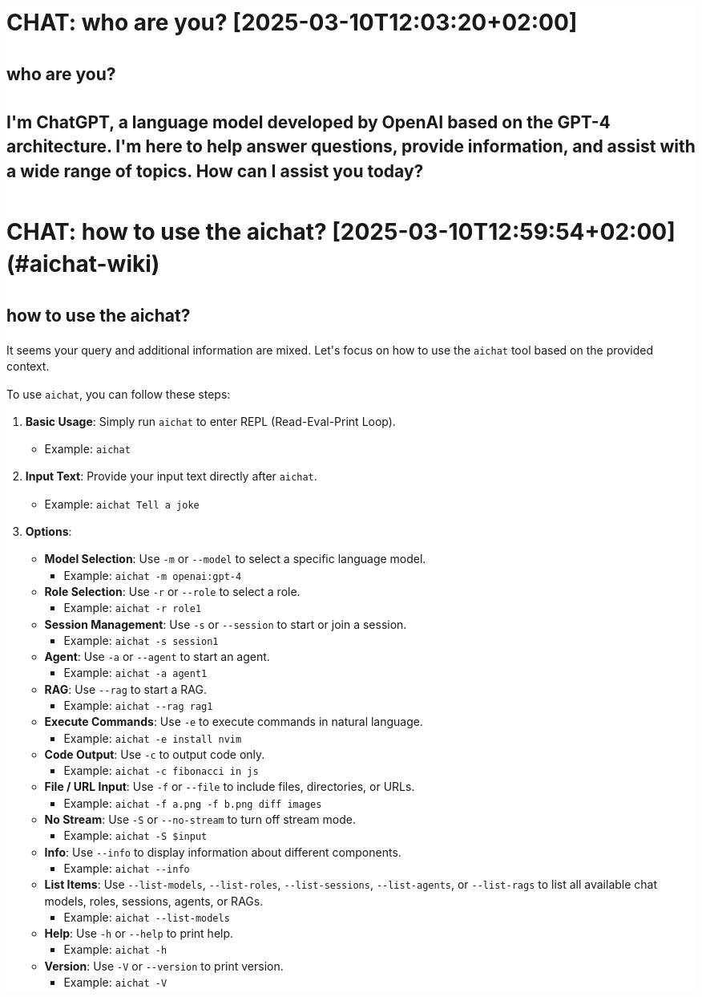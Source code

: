 # CHAT: who are you? [2025-03-10T12:03:20+02:00]
who are you?
--------
I'm ChatGPT, a language model developed by OpenAI based on the GPT-4 architecture. I'm here to help answer questions, provide information, and assist with a wide range of topics. How can I assist you today?
--------

# CHAT: how to use the aichat? [2025-03-10T12:59:54+02:00] (#aichat-wiki)
how to use the aichat?
--------
It seems your query and additional information are mixed. Let's focus on how to use the `aichat` tool based on the provided context.

To use `aichat`, you can follow these steps:

1. **Basic Usage**: Simply run `aichat` to enter REPL (Read-Eval-Print Loop).
   - Example: `aichat`

2. **Input Text**: Provide your input text directly after `aichat`.
   - Example: `aichat Tell a joke`

3. **Options**:
   - **Model Selection**: Use `-m` or `--model` to select a specific language model.
     - Example: `aichat -m openai:gpt-4`
   - **Role Selection**: Use `-r` or `--role` to select a role.
     - Example: `aichat -r role1`
   - **Session Management**: Use `-s` or `--session` to start or join a session.
     - Example: `aichat -s session1`
   - **Agent**: Use `-a` or `--agent` to start an agent.
     - Example: `aichat -a agent1`
   - **RAG**: Use `--rag` to start a RAG.
     - Example: `aichat --rag rag1`
   - **Execute Commands**: Use `-e` to execute commands in natural language.
     - Example: `aichat -e install nvim`
   - **Code Output**: Use `-c` to output code only.
     - Example: `aichat -c fibonacci in js`
   - **File / URL Input**: Use `-f` or `--file` to include files, directories, or URLs.
     - Example: `aichat -f a.png -f b.png diff images`
   - **No Stream**: Use `-S` or `--no-stream` to turn off stream mode.
     - Example: `aichat -S $input`
   - **Info**: Use `--info` to display information about different components.
     - Example: `aichat --info`
   - **List Items**: Use `--list-models`, `--list-roles`, `--list-sessions`, `--list-agents`, or `--list-rags` to list all available chat models, roles, sessions, agents, or RAGs.
     - Example: `aichat --list-models`
   - **Help**: Use `-h` or `--help` to print help.
     - Example: `aichat -h`
   - **Version**: Use `-V` or `--version` to print version.
     - Example: `aichat -V`
